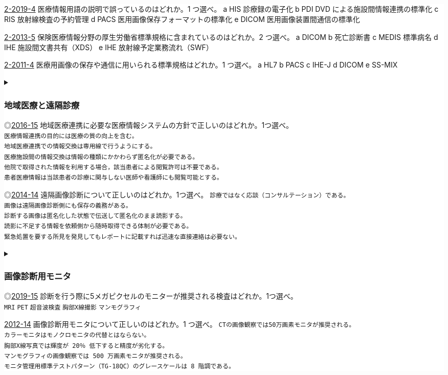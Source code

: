 [2-2019-4](http://www.radiology.jp/content/files/20180926_3.pdf#page=3)
医療情報用語の説明で誤っているのはどれか。1 つ選べ。
a	 HIS 診療録の電子化
b	 PDI DVD による施設間情報連携の標準化
c	 RIS 放射線検査の予約管理
d	 PACS 医用画像保存フォーマットの標準化
e	 DICOM 医用画像装置間通信の標準化

[2-2013-5](http://www.radiology.jp/content/files/2013_22s_exsam1_15.pdf#page=2)
保険医療情報分野の厚生労働省標準規格に含まれているのはどれか。2 つ選べ。
a DICOM
b 死亡診断書
c MEDIS 標準病名
d IHE 施設間文書共有（XDS）
e IHE 放射線予定業務流れ（SWF）

[2-2011-4](http://www.radiology.jp/content/files/2011_20s_exsam1_15.pdf#page=2)
医療用画像の保存や通信に用いられる標準規格はどれか。1 つ選べ。
a HL7
b PACS
c IHE-J
d DICOM
e SS-MIX


<details><summary></summary></details>



### 地域医療と遠隔診療
◎[2016-15](http://www.radiology.jp/content/files/20160825.pdf#page=5)
地域医療連携に必要な医療情報システムの方針で正しいのはどれか。1つ選べ。  
`医療情報連携の目的には医療の質の向上を含む。`  
`地域医療連携での情報交換は専用線で行うようにする。`  
`医療施設間の情報交換は情報の種類にかかわらず匿名化が必要である。`  
`他院で取得された情報を利用する場合，該当患者による閲覧許可は不要である。`  
`患者医療情報は当該患者の診療に関与しない医師や看護師にも閲覧可能とする。`  

◎[2014-14](http://www.radiology.jp/content/files/1377.pdf#page=6)
遠隔画像診断について正しいのはどれか。1つ選べ。
`診療ではなく応談（コンサルテーション）である。`  
`画像は遠隔画像診断側にも保存の義務がある。`  
`診断する画像は匿名化した状態で伝送して匿名化のまま読影する。`  
`読影に不足する情報を依頼側から随時取得できる体制が必要である。`  
`緊急処置を要する所見を発見してもレポートに記載すれば迅速な直接連絡は必要ない。`  

<details><summary></summary></details>


### 画像診断用モニタ

◎[2019-15](http://www.radiology.jp/content/files/20190904_02.pdf#page=6)
診断を行う際に5メガピクセルのモニターが推奨される検査はどれか。1つ選べ。  
`MRI` `PET` `超音波検査` `胸部X線撮影` `マンモグラフィ`  

[2012-14](http://www.radiology.jp/content/files/2012_1s_exsam.pdf#page=5)
画像診断用モニタについて正しいのはどれか。1 つ選べ。
`CTの画像観察では50万画素モニタが推奨される。`  
`カラーモニタはモノクロモニタの代替とはならない。`  
`胸部X線写真では輝度が 20％ 低下すると精度が劣化する。`  
`マンモグラフィの画像観察では 500 万画素モニタが推奨される。`  
`モニタ管理用標準テストパターン（TG-18QC）のグレースケールは 8 階調である。`  
